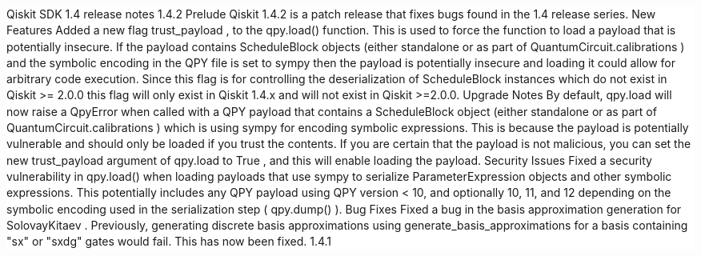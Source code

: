 Qiskit SDK 1.4 release notes
1.4.2
Prelude
Qiskit 1.4.2 is a patch release that fixes bugs found in the 1.4 release series.
New Features
Added a new flag
trust_payload
, to the
qpy.load()
function. This is used to force the function to load a payload that is potentially insecure. If the payload contains
ScheduleBlock
objects (either standalone or as part of
QuantumCircuit.calibrations
) and the symbolic encoding in the QPY file is set to
sympy
then the payload is potentially insecure and loading it could allow for arbitrary code execution. Since this flag is for controlling the deserialization of
ScheduleBlock
instances which do not exist in Qiskit >= 2.0.0 this flag will only exist in Qiskit 1.4.x and will not exist in Qiskit >=2.0.0.
Upgrade Notes
By default,
qpy.load
will now raise a
QpyError
when called with a QPY payload that contains a
ScheduleBlock
object (either standalone or as part of
QuantumCircuit.calibrations
) which is using
sympy
for encoding symbolic expressions. This is because the payload is potentially vulnerable and should only be loaded if you trust the contents. If you are certain that the payload is not malicious, you can set the new
trust_payload
argument of
qpy.load
to
True
, and this will enable loading the payload.
Security Issues
Fixed a security vulnerability in
qpy.load()
when loading payloads that use
sympy
to serialize
ParameterExpression
objects and other symbolic expressions. This potentially includes any QPY payload using QPY version < 10, and optionally 10, 11, and 12 depending on the symbolic encoding used in the serialization step (
qpy.dump()
).
Bug Fixes
Fixed a bug in the basis approximation generation for
SolovayKitaev
. Previously, generating discrete basis approximations using
generate_basis_approximations
for a basis containing
"sx"
or
"sxdg"
gates would fail. This has now been fixed.
1.4.1